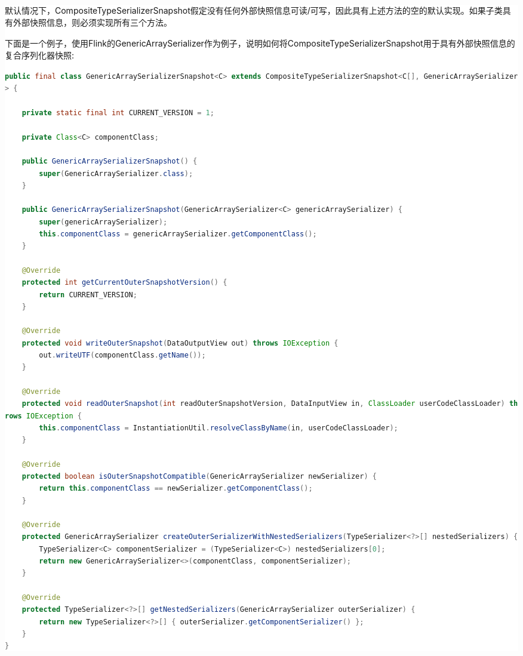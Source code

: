 默认情况下，CompositeTypeSerializerSnapshot假定没有任何外部快照信息可读/可写，因此具有上述方法的空的默认实现。如果子类具有外部快照信息，则必须实现所有三个方法。

下面是一个例子，使用Flink的GenericArraySerializer作为例子，说明如何将CompositeTypeSerializerSnapshot用于具有外部快照信息的复合序列化器快照:

```java
public final class GenericArraySerializerSnapshot<C> extends CompositeTypeSerializerSnapshot<C[], GenericArraySerializer> {

    private static final int CURRENT_VERSION = 1;

    private Class<C> componentClass;

    public GenericArraySerializerSnapshot() {
        super(GenericArraySerializer.class);
    }

    public GenericArraySerializerSnapshot(GenericArraySerializer<C> genericArraySerializer) {
        super(genericArraySerializer);
        this.componentClass = genericArraySerializer.getComponentClass();
    }

    @Override
    protected int getCurrentOuterSnapshotVersion() {
        return CURRENT_VERSION;
    }

    @Override
    protected void writeOuterSnapshot(DataOutputView out) throws IOException {
        out.writeUTF(componentClass.getName());
    }

    @Override
    protected void readOuterSnapshot(int readOuterSnapshotVersion, DataInputView in, ClassLoader userCodeClassLoader) throws IOException {
        this.componentClass = InstantiationUtil.resolveClassByName(in, userCodeClassLoader);
    }

    @Override
    protected boolean isOuterSnapshotCompatible(GenericArraySerializer newSerializer) {
        return this.componentClass == newSerializer.getComponentClass();
    }

    @Override
    protected GenericArraySerializer createOuterSerializerWithNestedSerializers(TypeSerializer<?>[] nestedSerializers) {
        TypeSerializer<C> componentSerializer = (TypeSerializer<C>) nestedSerializers[0];
        return new GenericArraySerializer<>(componentClass, componentSerializer);
    }

    @Override
    protected TypeSerializer<?>[] getNestedSerializers(GenericArraySerializer outerSerializer) {
        return new TypeSerializer<?>[] { outerSerializer.getComponentSerializer() };
    }
}
```
